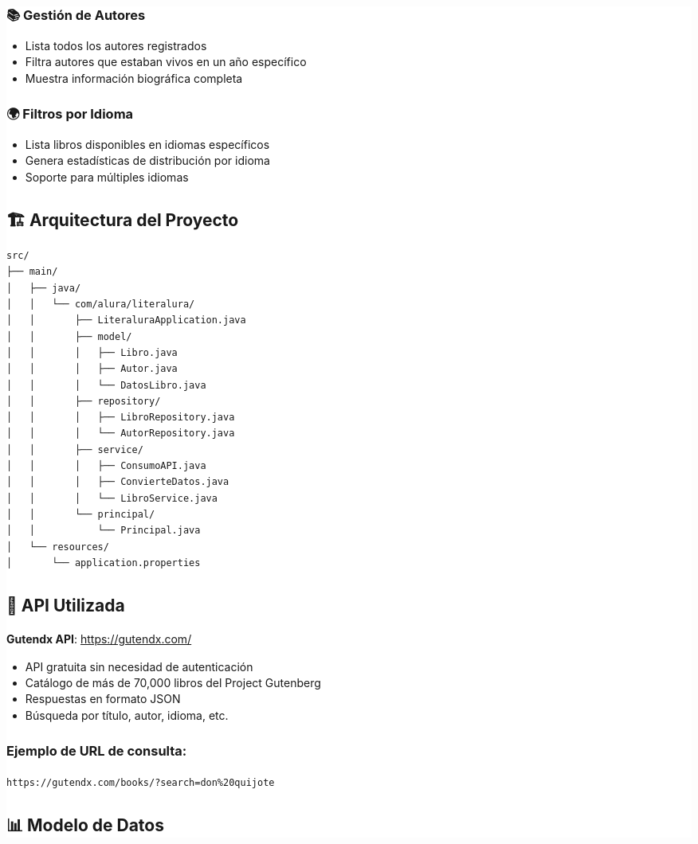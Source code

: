 ### 📚 Gestión de Autores

- Lista todos los autores registrados
- Filtra autores que estaban vivos en un año específico
- Muestra información biográfica completa

### 🌍 Filtros por Idioma

- Lista libros disponibles en idiomas específicos
- Genera estadísticas de distribución por idioma
- Soporte para múltiples idiomas

## 🏗️ Arquitectura del Proyecto

```
src/
├── main/
│   ├── java/
│   │   └── com/alura/literalura/
│   │       ├── LiteraluraApplication.java
│   │       ├── model/
│   │       │   ├── Libro.java
│   │       │   ├── Autor.java
│   │       │   └── DatosLibro.java
│   │       ├── repository/
│   │       │   ├── LibroRepository.java
│   │       │   └── AutorRepository.java
│   │       ├── service/
│   │       │   ├── ConsumoAPI.java
│   │       │   ├── ConvierteDatos.java
│   │       │   └── LibroService.java
│   │       └── principal/
│   │           └── Principal.java
│   └── resources/
│       └── application.properties
```

## 🔧 API Utilizada

**Gutendx API**: https://gutendx.com/

- API gratuita sin necesidad de autenticación
- Catálogo de más de 70,000 libros del Project Gutenberg
- Respuestas en formato JSON
- Búsqueda por título, autor, idioma, etc.

### Ejemplo de URL de consulta:
```
https://gutendx.com/books/?search=don%20quijote
```

## 📊 Modelo de Datos
